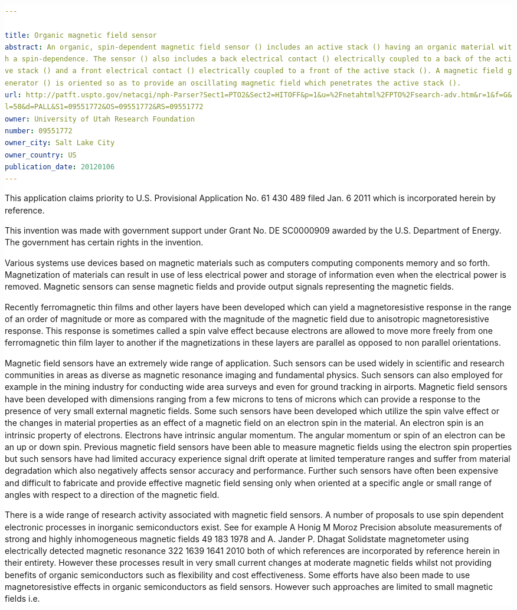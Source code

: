 ```yaml
---

title: Organic magnetic field sensor
abstract: An organic, spin-dependent magnetic field sensor () includes an active stack () having an organic material with a spin-dependence. The sensor () also includes a back electrical contact () electrically coupled to a back of the active stack () and a front electrical contact () electrically coupled to a front of the active stack (). A magnetic field generator () is oriented so as to provide an oscillating magnetic field which penetrates the active stack ().
url: http://patft.uspto.gov/netacgi/nph-Parser?Sect1=PTO2&Sect2=HITOFF&p=1&u=%2Fnetahtml%2FPTO%2Fsearch-adv.htm&r=1&f=G&l=50&d=PALL&S1=09551772&OS=09551772&RS=09551772
owner: University of Utah Research Foundation
number: 09551772
owner_city: Salt Lake City
owner_country: US
publication_date: 20120106
---
```

This application claims priority to U.S. Provisional Application No. 61 430 489 filed Jan. 6 2011 which is incorporated herein by reference.

This invention was made with government support under Grant No. DE SC0000909 awarded by the U.S. Department of Energy. The government has certain rights in the invention.

Various systems use devices based on magnetic materials such as computers computing components memory and so forth. Magnetization of materials can result in use of less electrical power and storage of information even when the electrical power is removed. Magnetic sensors can sense magnetic fields and provide output signals representing the magnetic fields.

Recently ferromagnetic thin films and other layers have been developed which can yield a magnetoresistive response in the range of an order of magnitude or more as compared with the magnitude of the magnetic field due to anisotropic magnetoresistive response. This response is sometimes called a spin valve effect because electrons are allowed to move more freely from one ferromagnetic thin film layer to another if the magnetizations in these layers are parallel as opposed to non parallel orientations.

Magnetic field sensors have an extremely wide range of application. Such sensors can be used widely in scientific and research communities in areas as diverse as magnetic resonance imaging and fundamental physics. Such sensors can also employed for example in the mining industry for conducting wide area surveys and even for ground tracking in airports. Magnetic field sensors have been developed with dimensions ranging from a few microns to tens of microns which can provide a response to the presence of very small external magnetic fields. Some such sensors have been developed which utilize the spin valve effect or the changes in material properties as an effect of a magnetic field on an electron spin in the material. An electron spin is an intrinsic property of electrons. Electrons have intrinsic angular momentum. The angular momentum or spin of an electron can be an up or down spin. Previous magnetic field sensors have been able to measure magnetic fields using the electron spin properties but such sensors have had limited accuracy experience signal drift operate at limited temperature ranges and suffer from material degradation which also negatively affects sensor accuracy and performance. Further such sensors have often been expensive and difficult to fabricate and provide effective magnetic field sensing only when oriented at a specific angle or small range of angles with respect to a direction of the magnetic field.

There is a wide range of research activity associated with magnetic field sensors. A number of proposals to use spin dependent electronic processes in inorganic semiconductors exist. See for example A Honig M Moroz Precision absolute measurements of strong and highly inhomogeneous magnetic fields 49 183 1978 and A. Jander P. Dhagat Solidstate magnetometer using electrically detected magnetic resonance 322 1639 1641 2010 both of which references are incorporated by reference herein in their entirety. However these processes result in very small current changes at moderate magnetic fields whilst not providing benefits of organic semiconductors such as flexibility and cost effectiveness. Some efforts have also been made to use magnetoresistive effects in organic semiconductors as field sensors. However such approaches are limited to small magnetic fields i.e. 

